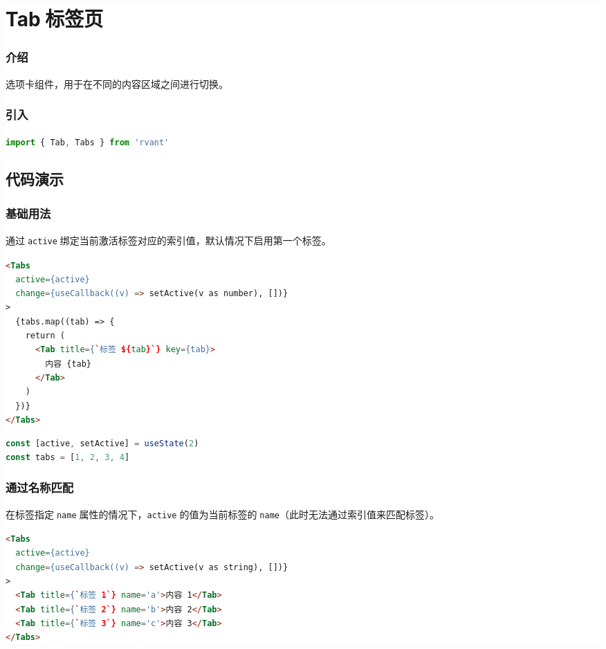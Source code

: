 # Tab 标签页

### 介绍

选项卡组件，用于在不同的内容区域之间进行切换。

### 引入

```js
import { Tab, Tabs } from 'rvant'
```

## 代码演示

### 基础用法

通过 `active` 绑定当前激活标签对应的索引值，默认情况下启用第一个标签。

```html
<Tabs
  active={active}
  change={useCallback((v) => setActive(v as number), [])}
>
  {tabs.map((tab) => {
    return (
      <Tab title={`标签 ${tab}`} key={tab}>
        内容 {tab}
      </Tab>
    )
  })}
</Tabs>
```

```js
const [active, setActive] = useState(2)
const tabs = [1, 2, 3, 4]
```

### 通过名称匹配

在标签指定 `name` 属性的情况下，`active` 的值为当前标签的 `name`（此时无法通过索引值来匹配标签）。

```html
<Tabs
  active={active}
  change={useCallback((v) => setActive(v as string), [])}
>
  <Tab title={`标签 1`} name='a'>内容 1</Tab>
  <Tab title={`标签 2`} name='b'>内容 2</Tab>
  <Tab title={`标签 3`} name='c'>内容 3</Tab>
</Tabs>
```
